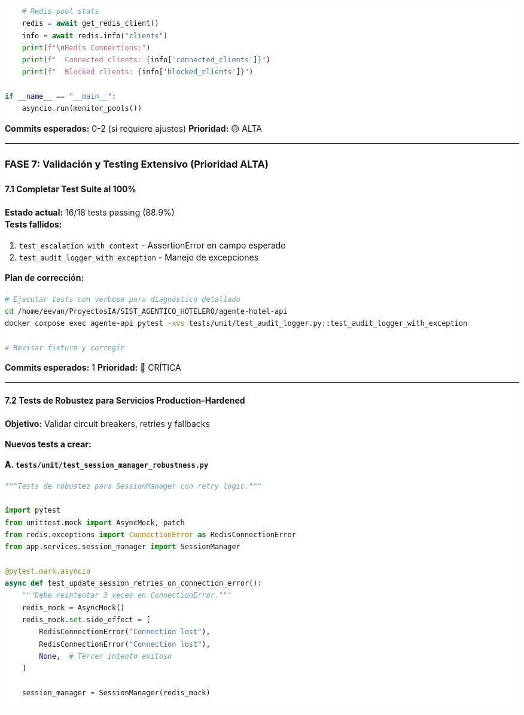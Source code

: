 ```python
    # Redis pool stats
    redis = await get_redis_client()
    info = await redis.info("clients")
    print(f"\nRedis Connections:")
    print(f"  Connected clients: {info['connected_clients']}")
    print(f"  Blocked clients: {info['blocked_clients']}")

if __name__ == "__main__":
    asyncio.run(monitor_pools())
```

**Commits esperados:** 0-2 (si requiere ajustes)
**Prioridad:** 🟡 ALTA

---

### FASE 7: Validación y Testing Extensivo (Prioridad ALTA)

#### 7.1 Completar Test Suite al 100%
**Estado actual:** 16/18 tests passing (88.9%)  
**Tests fallidos:**
1. `test_escalation_with_context` - AssertionError en campo esperado
2. `test_audit_logger_with_exception` - Manejo de excepciones

**Plan de corrección:**
```bash
# Ejecutar tests con verbose para diagnóstico detallado
cd /home/eevan/ProyectosIA/SIST_AGENTICO_HOTELERO/agente-hotel-api
docker compose exec agente-api pytest -xvs tests/unit/test_audit_logger.py::test_audit_logger_with_exception

# Revisar fixture y corregir
```

**Commits esperados:** 1
**Prioridad:** 🔴 CRÍTICA

---

#### 7.2 Tests de Robustez para Servicios Production-Hardened
**Objetivo:** Validar circuit breakers, retries y fallbacks

**Nuevos tests a crear:**

**A. `tests/unit/test_session_manager_robustness.py`**
```python
"""Tests de robustez para SessionManager con retry logic."""

import pytest
from unittest.mock import AsyncMock, patch
from redis.exceptions import ConnectionError as RedisConnectionError
from app.services.session_manager import SessionManager

@pytest.mark.asyncio
async def test_update_session_retries_on_connection_error():
    """Debe reintentar 3 veces en ConnectionError."""
    redis_mock = AsyncMock()
    redis_mock.set.side_effect = [
        RedisConnectionError("Connection lost"),
        RedisConnectionError("Connection lost"),
        None,  # Tercer intento exitoso
    ]
    
    session_manager = SessionManager(redis_mock)
    
```